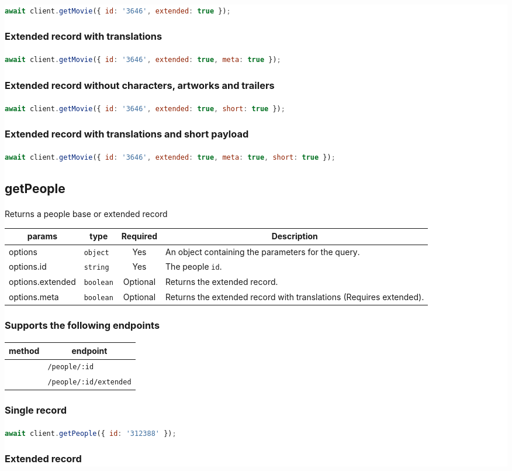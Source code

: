 ```js
await client.getMovie({ id: '3646', extended: true });
```

### Extended record with translations <Badge type="info" text="example" />

```js
await client.getMovie({ id: '3646', extended: true, meta: true });
```

### Extended record without characters, artworks and trailers <Badge type="info" text="example" />

```js
await client.getMovie({ id: '3646', extended: true, short: true });
```

### Extended record with translations and short payload <Badge type="info" text="example" />

```js
await client.getMovie({ id: '3646', extended: true, meta: true, short: true });
```

## getPeople

Returns a people base or extended record

| params           | type      | Required | Description                                                        |
| ---------------- | --------- | :------: | ------------------------------------------------------------------ |
| options          | `object`  |   Yes    | An object containing the parameters for the query.                 |
| options.id       | `string`  |   Yes    | The people `id`.                                                   |
| options.extended | `boolean` | Optional | Returns the extended record.                                       |
| options.meta     | `boolean` | Optional | Returns the extended record with translations (Requires extended). |

### Supports the following endpoints <Badge type="warning" text="endpoint" />

| method                          | endpoint               |
| ------------------------------- | ---------------------- |
| <Badge type="tip" text="GET" /> | `/people/:id`          |
| <Badge type="tip" text="GET" /> | `/people/:id/extended` |

### Single record <Badge type="info" text="example" />

```js
await client.getPeople({ id: '312388' });
```

### Extended record <Badge type="info" text="example" />
